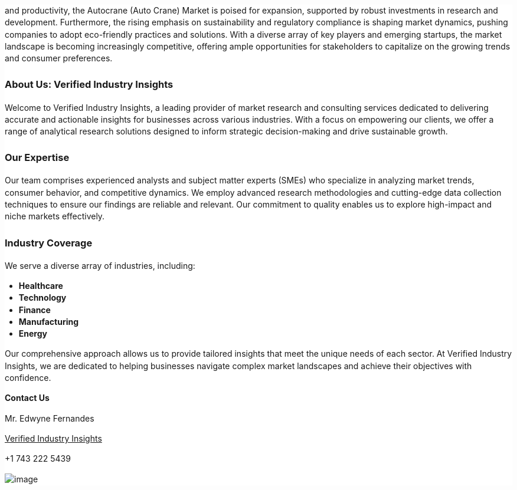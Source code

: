 and productivity, the Autocrane (Auto Crane) Market is poised for expansion, supported by robust investments in research and development. Furthermore, the rising emphasis on sustainability and regulatory compliance is shaping market dynamics, pushing companies to adopt eco-friendly practices and solutions. With a diverse array of key players and emerging startups, the market landscape is becoming increasingly competitive, offering ample opportunities for stakeholders to capitalize on the growing trends and consumer preferences.</p><h3>About Us: Verified Industry Insights</h3><p>Welcome to Verified Industry Insights, a leading provider of market research and consulting services dedicated to delivering accurate and actionable insights for businesses across various industries. With a focus on empowering our clients, we offer a range of analytical research solutions designed to inform strategic decision-making and drive sustainable growth.</p><h3>Our Expertise</h3><p>Our team comprises experienced analysts and subject matter experts (SMEs) who specialize in analyzing market trends, consumer behavior, and competitive dynamics. We employ advanced research methodologies and cutting-edge data collection techniques to ensure our findings are reliable and relevant. Our commitment to quality enables us to explore high-impact and niche markets effectively.</p><h3>Industry Coverage</h3><p>We serve a diverse array of industries, including:</p><ul><li><strong>Healthcare</strong></li><li><strong>Technology</strong></li><li><strong>Finance</strong></li><li><strong>Manufacturing</strong></li><li><strong>Energy</strong></li></ul><p>Our comprehensive approach allows us to provide tailored insights that meet the unique needs of each sector. At Verified Industry Insights, we are dedicated to helping businesses navigate complex market landscapes and achieve their objectives with confidence.</p><p><strong>Contact Us</strong></p><p>Mr. Edwyne Fernandes</p><p><a href="https://www.verifiedindustryinsights.com/">Verified Industry Insights</a></p><p>+1 743 222 5439</p>
![image](https://github.com/user-attachments/assets/60fbea2b-5e14-44bc-a72a-aee18e5a4da9)
